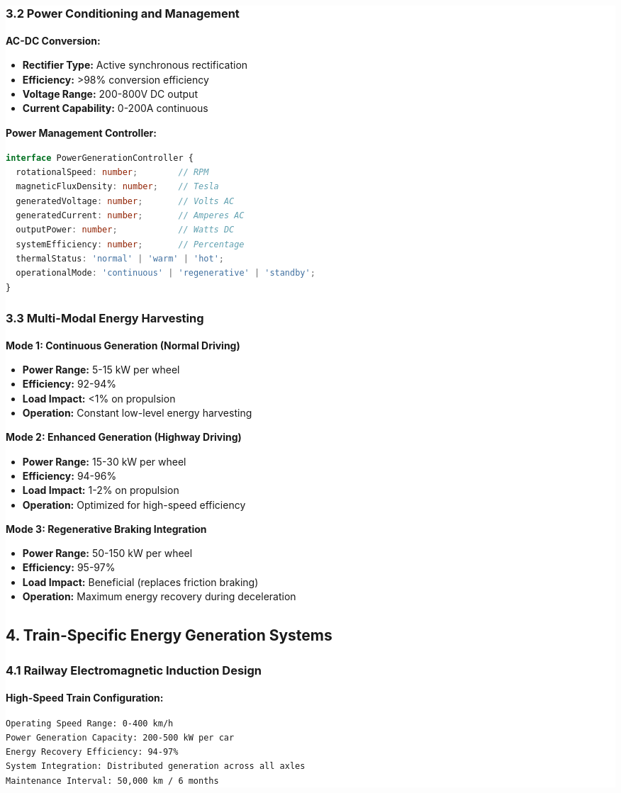 ### 3.2 Power Conditioning and Management

**AC-DC Conversion:**
- **Rectifier Type:** Active synchronous rectification
- **Efficiency:** >98% conversion efficiency
- **Voltage Range:** 200-800V DC output
- **Current Capability:** 0-200A continuous

**Power Management Controller:**
```typescript
interface PowerGenerationController {
  rotationalSpeed: number;        // RPM
  magneticFluxDensity: number;    // Tesla
  generatedVoltage: number;       // Volts AC
  generatedCurrent: number;       // Amperes AC
  outputPower: number;            // Watts DC
  systemEfficiency: number;       // Percentage
  thermalStatus: 'normal' | 'warm' | 'hot';
  operationalMode: 'continuous' | 'regenerative' | 'standby';
}
```

### 3.3 Multi-Modal Energy Harvesting

**Mode 1: Continuous Generation (Normal Driving)**
- **Power Range:** 5-15 kW per wheel
- **Efficiency:** 92-94%
- **Load Impact:** <1% on propulsion
- **Operation:** Constant low-level energy harvesting

**Mode 2: Enhanced Generation (Highway Driving)**
- **Power Range:** 15-30 kW per wheel
- **Efficiency:** 94-96%
- **Load Impact:** 1-2% on propulsion
- **Operation:** Optimized for high-speed efficiency

**Mode 3: Regenerative Braking Integration**
- **Power Range:** 50-150 kW per wheel
- **Efficiency:** 95-97%
- **Load Impact:** Beneficial (replaces friction braking)
- **Operation:** Maximum energy recovery during deceleration

## 4. Train-Specific Energy Generation Systems

### 4.1 Railway Electromagnetic Induction Design

**High-Speed Train Configuration:**
```
Operating Speed Range: 0-400 km/h
Power Generation Capacity: 200-500 kW per car
Energy Recovery Efficiency: 94-97%
System Integration: Distributed generation across all axles
Maintenance Interval: 50,000 km / 6 months
```
